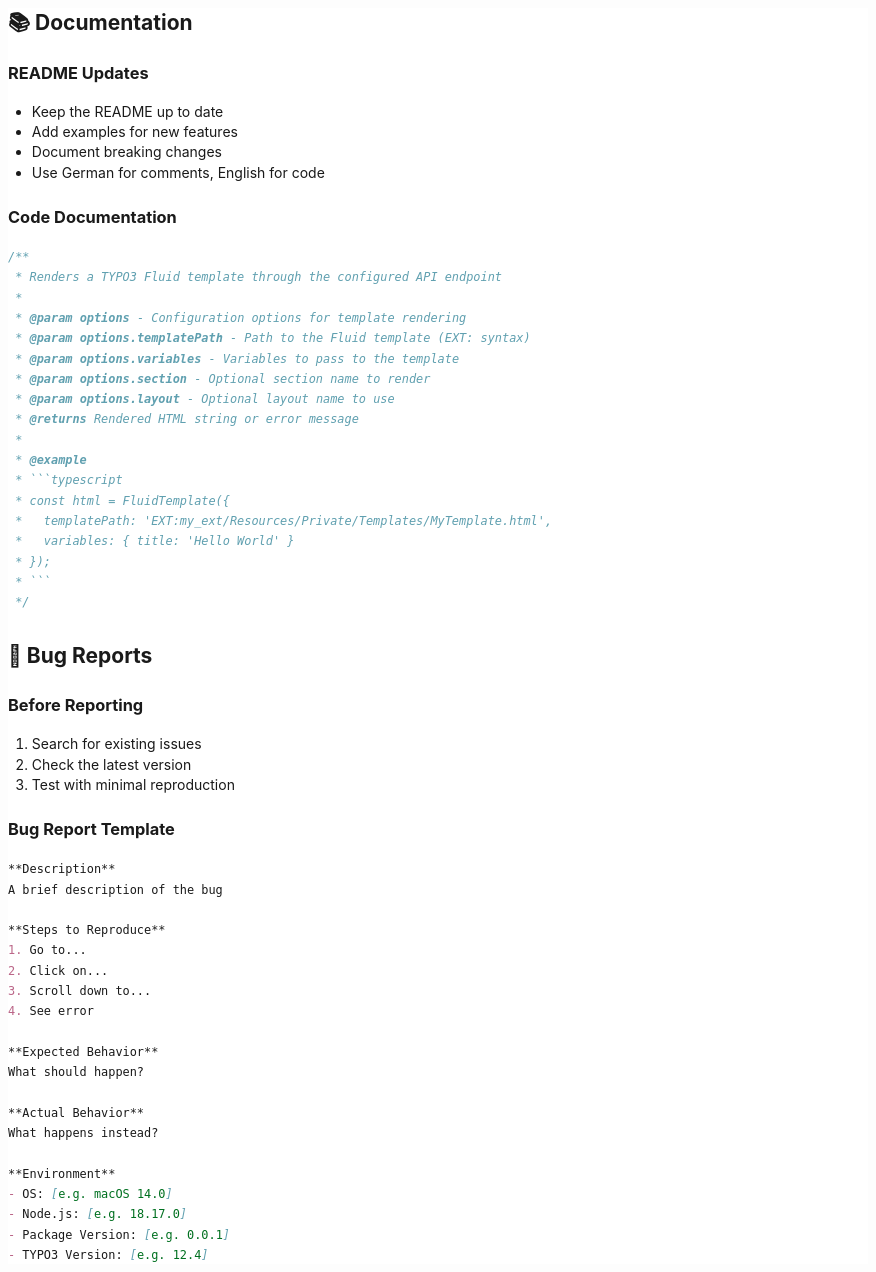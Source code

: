 ## 📚 Documentation

### README Updates

- Keep the README up to date
- Add examples for new features
- Document breaking changes
- Use German for comments, English for code

### Code Documentation

```typescript
/**
 * Renders a TYPO3 Fluid template through the configured API endpoint
 *
 * @param options - Configuration options for template rendering
 * @param options.templatePath - Path to the Fluid template (EXT: syntax)
 * @param options.variables - Variables to pass to the template
 * @param options.section - Optional section name to render
 * @param options.layout - Optional layout name to use
 * @returns Rendered HTML string or error message
 *
 * @example
 * ```typescript
 * const html = FluidTemplate({
 *   templatePath: 'EXT:my_ext/Resources/Private/Templates/MyTemplate.html',
 *   variables: { title: 'Hello World' }
 * });
 * ```
 */
```

## 🐛 Bug Reports

### Before Reporting

1. Search for existing issues
2. Check the latest version
3. Test with minimal reproduction

### Bug Report Template

```markdown
**Description**
A brief description of the bug

**Steps to Reproduce**
1. Go to...
2. Click on...
3. Scroll down to...
4. See error

**Expected Behavior**
What should happen?

**Actual Behavior**
What happens instead?

**Environment**
- OS: [e.g. macOS 14.0]
- Node.js: [e.g. 18.17.0]
- Package Version: [e.g. 0.0.1]
- TYPO3 Version: [e.g. 12.4]
```